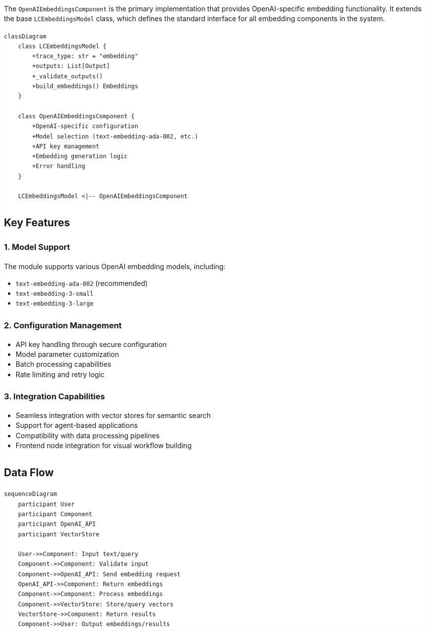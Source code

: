 The `OpenAIEmbeddingsComponent` is the primary implementation that provides OpenAI-specific embedding functionality. It extends the base `LCEmbeddingsModel` class, which defines the standard interface for all embedding components in the system.

```mermaid
classDiagram
    class LCEmbeddingsModel {
        +trace_type: str = "embedding"
        +outputs: List[Output]
        +_validate_outputs()
        +build_embeddings() Embeddings
    }
    
    class OpenAIEmbeddingsComponent {
        +OpenAI-specific configuration
        +Model selection (text-embedding-ada-002, etc.)
        +API key management
        +Embedding generation logic
        +Error handling
    }
    
    LCEmbeddingsModel <|-- OpenAIEmbeddingsComponent
```

## Key Features

### 1. Model Support
The module supports various OpenAI embedding models, including:
- `text-embedding-ada-002` (recommended)
- `text-embedding-3-small`
- `text-embedding-3-large`

### 2. Configuration Management
- API key handling through secure configuration
- Model parameter customization
- Batch processing capabilities
- Rate limiting and retry logic

### 3. Integration Capabilities
- Seamless integration with vector stores for semantic search
- Support for agent-based applications
- Compatibility with data processing pipelines
- Frontend node integration for visual workflow building

## Data Flow

```mermaid
sequenceDiagram
    participant User
    participant Component
    participant OpenAI_API
    participant VectorStore
    
    User->>Component: Input text/query
    Component->>Component: Validate input
    Component->>OpenAI_API: Send embedding request
    OpenAI_API->>Component: Return embeddings
    Component->>Component: Process embeddings
    Component->>VectorStore: Store/query vectors
    VectorStore->>Component: Return results
    Component->>User: Output embeddings/results
```
